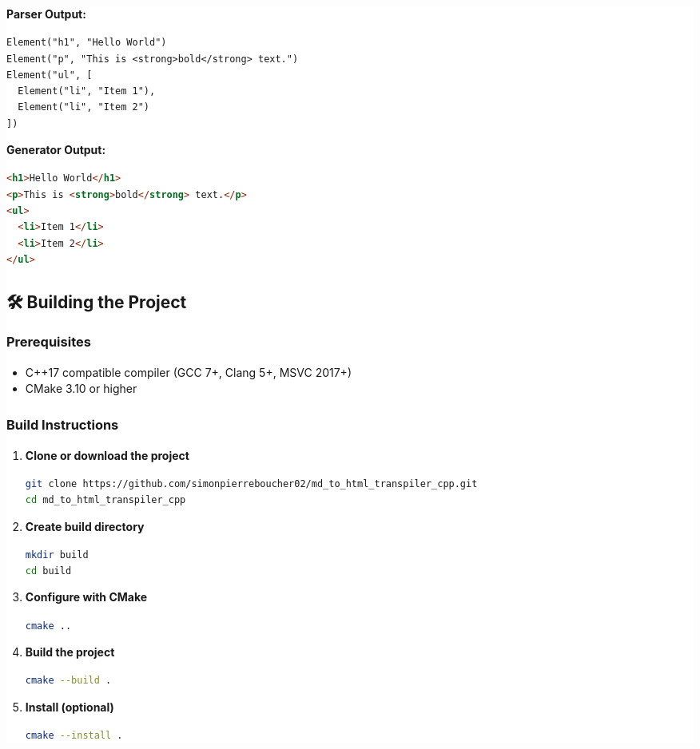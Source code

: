 **Parser Output:**
```
Element("h1", "Hello World")
Element("p", "This is <strong>bold</strong> text.")
Element("ul", [
  Element("li", "Item 1"),
  Element("li", "Item 2")
])
```

**Generator Output:**
```html
<h1>Hello World</h1>
<p>This is <strong>bold</strong> text.</p>
<ul>
  <li>Item 1</li>
  <li>Item 2</li>
</ul>
```

## 🛠️ Building the Project

### Prerequisites

- C++17 compatible compiler (GCC 7+, Clang 5+, MSVC 2017+)
- CMake 3.10 or higher

### Build Instructions

1. **Clone or download the project**
   ```bash
   git clone https://github.com/simonpierreboucher02/md_to_html_transpiler_cpp.git
   cd md_to_html_transpiler_cpp
   ```

2. **Create build directory**
   ```bash
   mkdir build
   cd build
   ```

3. **Configure with CMake**
   ```bash
   cmake ..
   ```

4. **Build the project**
   ```bash
   cmake --build .
   ```

5. **Install (optional)**
   ```bash
   cmake --install .
   ```
